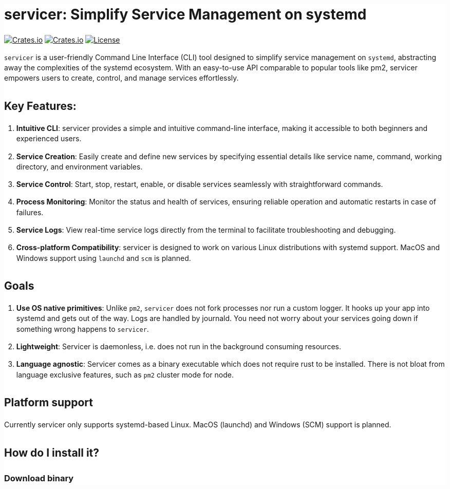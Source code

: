 # servicer: Simplify Service Management on systemd

[![Crates.io](https://img.shields.io/crates/v/servicer?style=flat-square)](https://crates.io/crates/servicer)
[![Crates.io](https://img.shields.io/crates/d/servicer?style=flat-square)](https://crates.io/crates/servicer)
[![License](https://img.shields.io/badge/license-MIT-blue?style=flat-square)](LICENSE-MIT)

`servicer` is a user-friendly Command Line Interface (CLI) tool designed to simplify service management on `systemd`, abstracting away the complexities of the systemd ecosystem. With an easy-to-use API comparable to popular tools like pm2, servicer empowers users to create, control, and manage services effortlessly.

## Key Features:

1. **Intuitive CLI**: servicer provides a simple and intuitive command-line interface, making it accessible to both beginners and experienced users.

2. **Service Creation**: Easily create and define new services by specifying essential details like service name, command, working directory, and environment variables.

3. **Service Control**: Start, stop, restart, enable, or disable services seamlessly with straightforward commands.

4. **Process Monitoring**: Monitor the status and health of services, ensuring reliable operation and automatic restarts in case of failures.

5. **Service Logs**: View real-time service logs directly from the terminal to facilitate troubleshooting and debugging.

6. **Cross-platform Compatibility**: servicer is designed to work on various Linux distributions with systemd support. MacOS and Windows support using `launchd` and `scm` is planned.

## Goals

1. **Use OS native primitives**: Unlike `pm2`, `servicer` does not fork processes nor run a custom logger. It hooks up your app into systemd and gets out of the way. Logs are handled by journald. You need not worry about your services going down if something wrong happens to `servicer`.

2. **Lightweight**: Servicer is daemonless, i.e. does not run in the background consuming resources.

3. **Language agnostic**: Servicer comes as a binary executable which does not require rust to be installed. There is not bloat from language exclusive features, such as `pm2` cluster mode for node.

## Platform support

Currently servicer only supports systemd-based Linux. MacOS (launchd) and Windows (SCM) support is planned.

## How do I install it?

### Download binary
